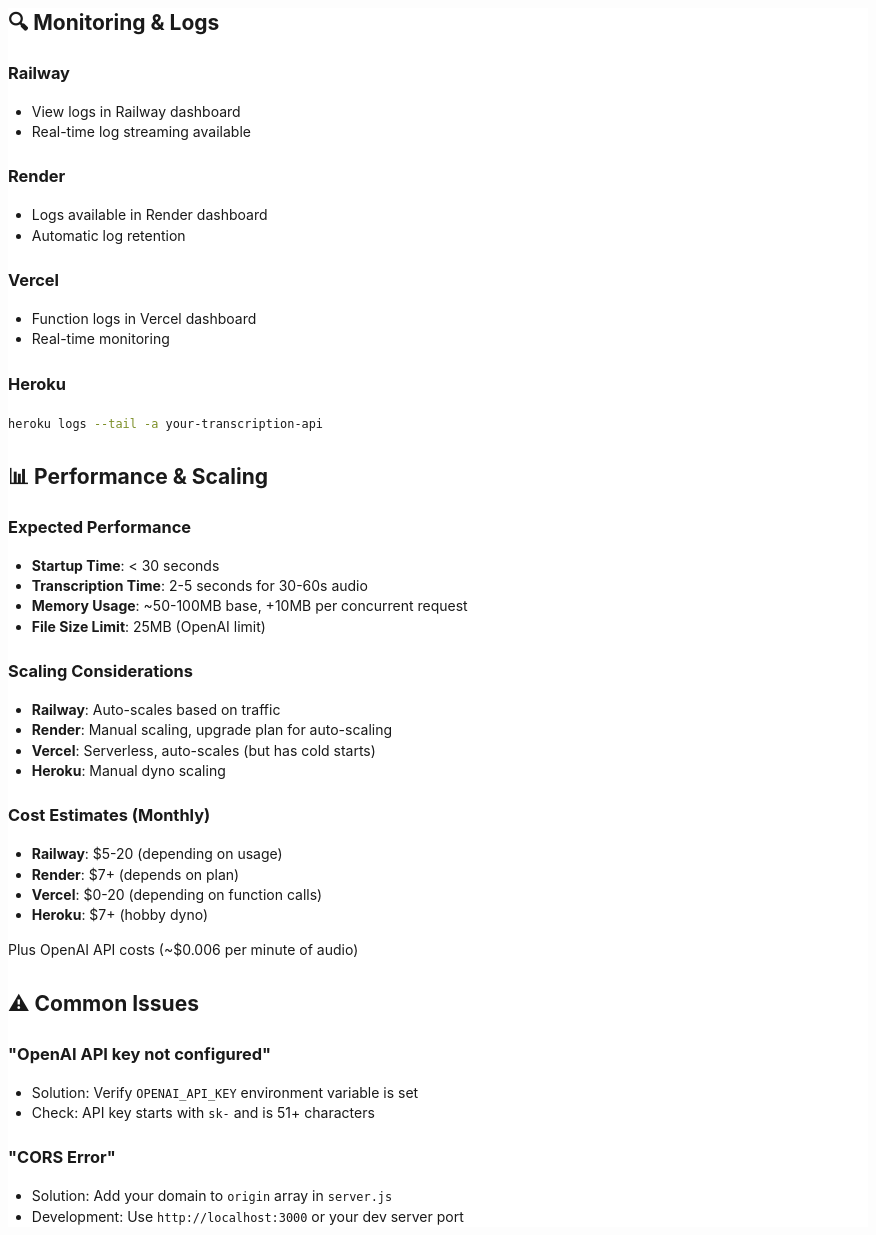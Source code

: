 ## 🔍 **Monitoring & Logs**

### **Railway**
- View logs in Railway dashboard
- Real-time log streaming available

### **Render**  
- Logs available in Render dashboard
- Automatic log retention

### **Vercel**
- Function logs in Vercel dashboard
- Real-time monitoring

### **Heroku**
```bash
heroku logs --tail -a your-transcription-api
```

## 📊 **Performance & Scaling**

### **Expected Performance**
- **Startup Time**: < 30 seconds
- **Transcription Time**: 2-5 seconds for 30-60s audio
- **Memory Usage**: ~50-100MB base, +10MB per concurrent request
- **File Size Limit**: 25MB (OpenAI limit)

### **Scaling Considerations**
- **Railway**: Auto-scales based on traffic
- **Render**: Manual scaling, upgrade plan for auto-scaling
- **Vercel**: Serverless, auto-scales (but has cold starts)
- **Heroku**: Manual dyno scaling

### **Cost Estimates** (Monthly)
- **Railway**: $5-20 (depending on usage)
- **Render**: $7+ (depends on plan)  
- **Vercel**: $0-20 (depending on function calls)
- **Heroku**: $7+ (hobby dyno)

Plus OpenAI API costs (~$0.006 per minute of audio)

## ⚠️ **Common Issues**

### **"OpenAI API key not configured"**
- Solution: Verify `OPENAI_API_KEY` environment variable is set
- Check: API key starts with `sk-` and is 51+ characters

### **"CORS Error"**
- Solution: Add your domain to `origin` array in `server.js`
- Development: Use `http://localhost:3000` or your dev server port
